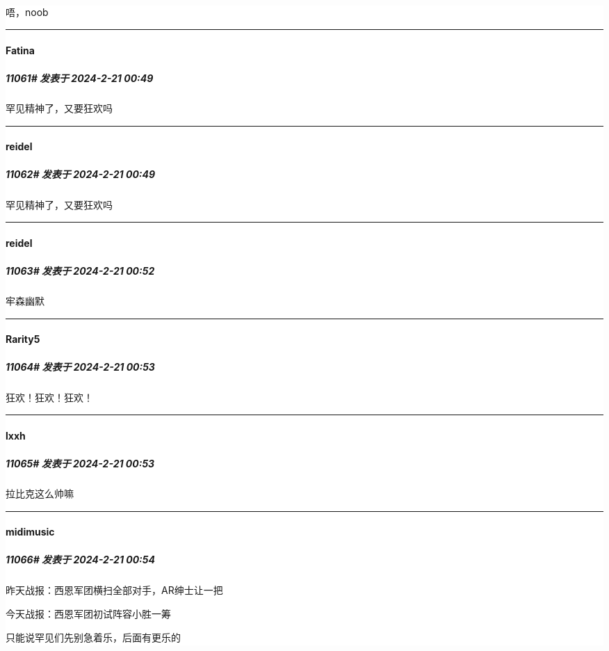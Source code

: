 唔，noob

*****

####  Fatina  
##### 11061#       发表于 2024-2-21 00:49

罕见精神了，又要狂欢吗

*****

####  reidel  
##### 11062#       发表于 2024-2-21 00:49

罕见精神了，又要狂欢吗


*****

####  reidel  
##### 11063#       发表于 2024-2-21 00:52

牢森幽默

*****

####  Rarity5  
##### 11064#       发表于 2024-2-21 00:53

狂欢！狂欢！狂欢！

*****

####  lxxh  
##### 11065#       发表于 2024-2-21 00:53

拉比克这么帅嘛

*****

####  midimusic  
##### 11066#       发表于 2024-2-21 00:54

昨天战报：西恩军团横扫全部对手，AR绅士让一把

今天战报：西恩军团初试阵容小胜一筹

只能说罕见们先别急着乐，后面有更乐的

